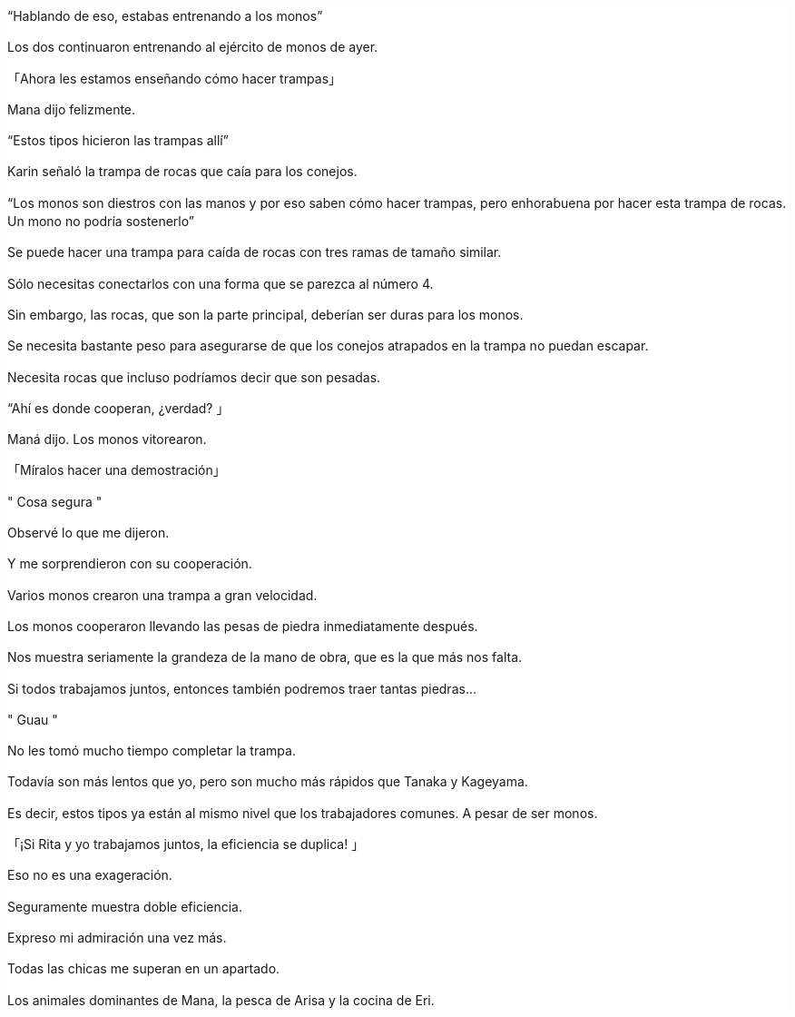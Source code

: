 “Hablando de eso, estabas entrenando a los monos”

Los dos continuaron entrenando al ejército de monos de ayer.

「Ahora les estamos enseñando cómo hacer trampas」

Mana dijo felizmente.

“Estos tipos hicieron las trampas allí”

Karin señaló la trampa de rocas que caía para los conejos.

“Los monos son diestros con las manos y por eso saben cómo hacer trampas, pero enhorabuena por hacer esta trampa de rocas. Un mono no podría sostenerlo”

Se puede hacer una trampa para caída de rocas con tres ramas de tamaño similar.

Sólo necesitas conectarlos con una forma que se parezca al número 4.

Sin embargo, las rocas, que son la parte principal, deberían ser duras para los monos.

Se necesita bastante peso para asegurarse de que los conejos atrapados en la trampa no puedan escapar.

Necesita rocas que incluso podríamos decir que son pesadas.

“Ahí es donde cooperan, ¿verdad? 」

Maná dijo. Los monos vitorearon.

「Míralos hacer una demostración」

" Cosa segura "

Observé lo que me dijeron.

Y me sorprendieron con su cooperación.

Varios monos crearon una trampa a gran velocidad.

Los monos cooperaron llevando las pesas de piedra inmediatamente después.

Nos muestra seriamente la grandeza de la mano de obra, que es la que más nos falta.

Si todos trabajamos juntos, entonces también podremos traer tantas piedras...

" Guau "

No les tomó mucho tiempo completar la trampa.

Todavía son más lentos que yo, pero son mucho más rápidos que Tanaka y Kageyama.

Es decir, estos tipos ya están al mismo nivel que los trabajadores comunes. A pesar de ser monos.

「¡Si Rita y yo trabajamos juntos, la eficiencia se duplica! 」

Eso no es una exageración.

Seguramente muestra doble eficiencia.

Expreso mi admiración una vez más.

Todas las chicas me superan en un apartado.

Los animales dominantes de Mana, la pesca de Arisa y la cocina de Eri.
